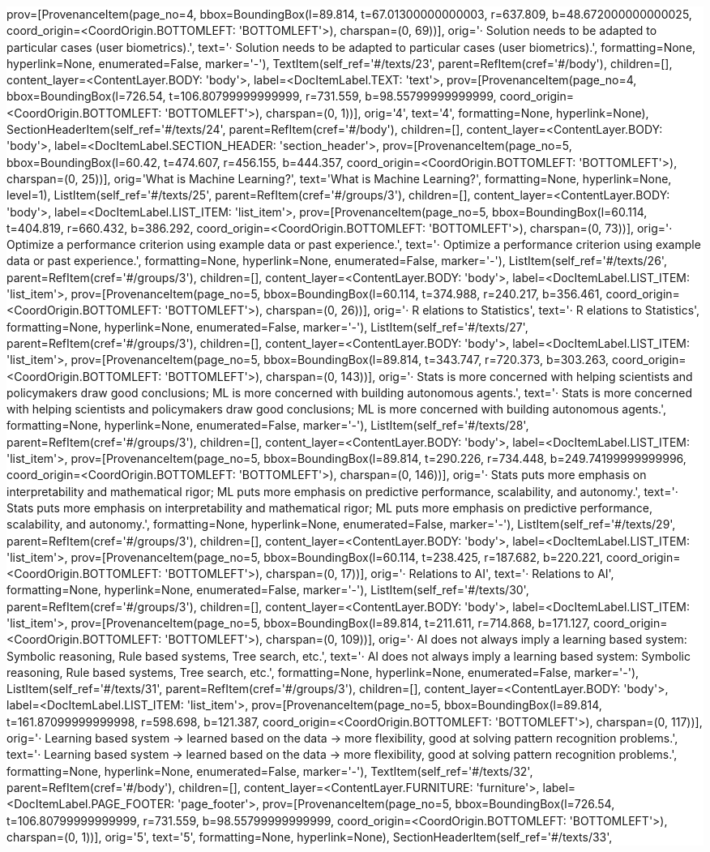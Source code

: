 prov=[ProvenanceItem(page_no=4, bbox=BoundingBox(l=89.814, t=67.01300000000003, r=637.809, b=48.672000000000025, coord_origin=<CoordOrigin.BOTTOMLEFT: 'BOTTOMLEFT'>), charspan=(0, 69))], orig='· Solution needs to be adapted to particular cases (user biometrics).', text='· Solution needs to be adapted to particular cases (user biometrics).', formatting=None, hyperlink=None, enumerated=False, marker='-'), TextItem(self_ref='#/texts/23', parent=RefItem(cref='#/body'), children=[], content_layer=<ContentLayer.BODY: 'body'>, label=<DocItemLabel.TEXT: 'text'>, prov=[ProvenanceItem(page_no=4, bbox=BoundingBox(l=726.54, t=106.80799999999999, r=731.559, b=98.55799999999999, coord_origin=<CoordOrigin.BOTTOMLEFT: 'BOTTOMLEFT'>), charspan=(0, 1))], orig='4', text='4', formatting=None, hyperlink=None), SectionHeaderItem(self_ref='#/texts/24', parent=RefItem(cref='#/body'), children=[], content_layer=<ContentLayer.BODY: 'body'>, label=<DocItemLabel.SECTION_HEADER: 'section_header'>, prov=[ProvenanceItem(page_no=5, bbox=BoundingBox(l=60.42, t=474.607, r=456.155, b=444.357, coord_origin=<CoordOrigin.BOTTOMLEFT: 'BOTTOMLEFT'>), charspan=(0, 25))], orig='What is Machine Learning?', text='What is Machine Learning?', formatting=None, hyperlink=None, level=1), ListItem(self_ref='#/texts/25', parent=RefItem(cref='#/groups/3'), children=[], content_layer=<ContentLayer.BODY: 'body'>, label=<DocItemLabel.LIST_ITEM: 'list_item'>, prov=[ProvenanceItem(page_no=5, bbox=BoundingBox(l=60.114, t=404.819, r=660.432, b=386.292, coord_origin=<CoordOrigin.BOTTOMLEFT: 'BOTTOMLEFT'>), charspan=(0, 73))], orig='· Optimize a performance criterion using example data or past experience.', text='· Optimize a performance criterion using example data or past experience.', formatting=None, hyperlink=None, enumerated=False, marker='-'), ListItem(self_ref='#/texts/26', parent=RefItem(cref='#/groups/3'), children=[], content_layer=<ContentLayer.BODY: 'body'>, label=<DocItemLabel.LIST_ITEM: 'list_item'>, prov=[ProvenanceItem(page_no=5, bbox=BoundingBox(l=60.114, t=374.988, r=240.217, b=356.461, coord_origin=<CoordOrigin.BOTTOMLEFT: 'BOTTOMLEFT'>), charspan=(0, 26))], orig='· R elations to Statistics', text='· R elations to Statistics', formatting=None, hyperlink=None, enumerated=False, marker='-'), ListItem(self_ref='#/texts/27', parent=RefItem(cref='#/groups/3'), children=[], content_layer=<ContentLayer.BODY: 'body'>, label=<DocItemLabel.LIST_ITEM: 'list_item'>, prov=[ProvenanceItem(page_no=5, bbox=BoundingBox(l=89.814, t=343.747, r=720.373, b=303.263, coord_origin=<CoordOrigin.BOTTOMLEFT: 'BOTTOMLEFT'>), charspan=(0, 143))], orig='· Stats is more concerned with helping scientists and policymakers draw good conclusions; ML is more concerned with building autonomous agents.', text='· Stats is more concerned with helping scientists and policymakers draw good conclusions; ML is more concerned with building autonomous agents.', formatting=None, hyperlink=None, enumerated=False, marker='-'), ListItem(self_ref='#/texts/28', parent=RefItem(cref='#/groups/3'), children=[], content_layer=<ContentLayer.BODY: 'body'>, label=<DocItemLabel.LIST_ITEM: 'list_item'>, prov=[ProvenanceItem(page_no=5, bbox=BoundingBox(l=89.814, t=290.226, r=734.448, b=249.74199999999996, coord_origin=<CoordOrigin.BOTTOMLEFT: 'BOTTOMLEFT'>), charspan=(0, 146))], orig='· Stats puts more emphasis on interpretability and mathematical rigor; ML puts more emphasis on predictive performance, scalability, and autonomy.', text='· Stats puts more emphasis on interpretability and mathematical rigor; ML puts more emphasis on predictive performance, scalability, and autonomy.', formatting=None, hyperlink=None, enumerated=False, marker='-'), ListItem(self_ref='#/texts/29', parent=RefItem(cref='#/groups/3'), children=[], content_layer=<ContentLayer.BODY: 'body'>, label=<DocItemLabel.LIST_ITEM: 'list_item'>, prov=[ProvenanceItem(page_no=5, bbox=BoundingBox(l=60.114, t=238.425, r=187.682, b=220.221, coord_origin=<CoordOrigin.BOTTOMLEFT: 'BOTTOMLEFT'>), charspan=(0, 17))], orig='· Relations to AI', text='· Relations to AI', formatting=None, hyperlink=None, enumerated=False, marker='-'), ListItem(self_ref='#/texts/30', parent=RefItem(cref='#/groups/3'), children=[], content_layer=<ContentLayer.BODY: 'body'>, label=<DocItemLabel.LIST_ITEM: 'list_item'>, prov=[ProvenanceItem(page_no=5, bbox=BoundingBox(l=89.814, t=211.611, r=714.868, b=171.127, coord_origin=<CoordOrigin.BOTTOMLEFT: 'BOTTOMLEFT'>), charspan=(0, 109))], orig='· AI does not always imply a learning based system: Symbolic reasoning, Rule based systems, Tree search, etc.', text='· AI does not always imply a learning based system: Symbolic reasoning, Rule based systems, Tree search, etc.', formatting=None, hyperlink=None, enumerated=False, marker='-'), ListItem(self_ref='#/texts/31', parent=RefItem(cref='#/groups/3'), children=[], content_layer=<ContentLayer.BODY: 'body'>, label=<DocItemLabel.LIST_ITEM: 'list_item'>, prov=[ProvenanceItem(page_no=5, bbox=BoundingBox(l=89.814, t=161.87099999999998, r=598.698, b=121.387, coord_origin=<CoordOrigin.BOTTOMLEFT: 'BOTTOMLEFT'>), charspan=(0, 117))], orig='· Learning based system → learned based on the data → more flexibility, good at solving pattern recognition problems.', text='· Learning based system → learned based on the data → more flexibility, good at solving pattern recognition problems.', formatting=None, hyperlink=None, enumerated=False, marker='-'), TextItem(self_ref='#/texts/32', parent=RefItem(cref='#/body'), children=[], content_layer=<ContentLayer.FURNITURE: 'furniture'>, label=<DocItemLabel.PAGE_FOOTER: 'page_footer'>, prov=[ProvenanceItem(page_no=5, bbox=BoundingBox(l=726.54, t=106.80799999999999, r=731.559, b=98.55799999999999, coord_origin=<CoordOrigin.BOTTOMLEFT: 'BOTTOMLEFT'>), charspan=(0, 1))], orig='5', text='5', formatting=None, hyperlink=None), SectionHeaderItem(self_ref='#/texts/33',